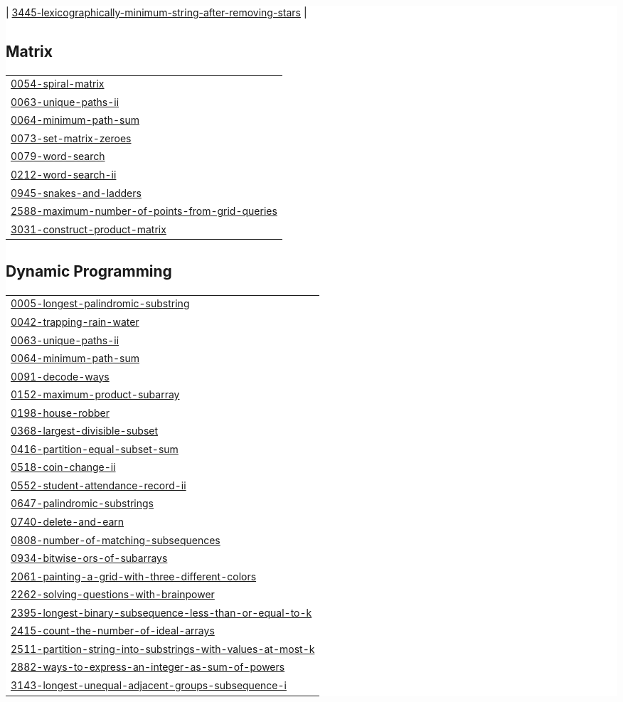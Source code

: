 | [3445-lexicographically-minimum-string-after-removing-stars](https://github.com/yagyeshgoyal/LeetCode/tree/master/3445-lexicographically-minimum-string-after-removing-stars) |
## Matrix
|  |
| ------- |
| [0054-spiral-matrix](https://github.com/yagyeshgoyal/LeetCode/tree/master/0054-spiral-matrix) |
| [0063-unique-paths-ii](https://github.com/yagyeshgoyal/LeetCode/tree/master/0063-unique-paths-ii) |
| [0064-minimum-path-sum](https://github.com/yagyeshgoyal/LeetCode/tree/master/0064-minimum-path-sum) |
| [0073-set-matrix-zeroes](https://github.com/yagyeshgoyal/LeetCode/tree/master/0073-set-matrix-zeroes) |
| [0079-word-search](https://github.com/yagyeshgoyal/LeetCode/tree/master/0079-word-search) |
| [0212-word-search-ii](https://github.com/yagyeshgoyal/LeetCode/tree/master/0212-word-search-ii) |
| [0945-snakes-and-ladders](https://github.com/yagyeshgoyal/LeetCode/tree/master/0945-snakes-and-ladders) |
| [2588-maximum-number-of-points-from-grid-queries](https://github.com/yagyeshgoyal/LeetCode/tree/master/2588-maximum-number-of-points-from-grid-queries) |
| [3031-construct-product-matrix](https://github.com/yagyeshgoyal/LeetCode/tree/master/3031-construct-product-matrix) |
## Dynamic Programming
|  |
| ------- |
| [0005-longest-palindromic-substring](https://github.com/yagyeshgoyal/LeetCode/tree/master/0005-longest-palindromic-substring) |
| [0042-trapping-rain-water](https://github.com/yagyeshgoyal/LeetCode/tree/master/0042-trapping-rain-water) |
| [0063-unique-paths-ii](https://github.com/yagyeshgoyal/LeetCode/tree/master/0063-unique-paths-ii) |
| [0064-minimum-path-sum](https://github.com/yagyeshgoyal/LeetCode/tree/master/0064-minimum-path-sum) |
| [0091-decode-ways](https://github.com/yagyeshgoyal/LeetCode/tree/master/0091-decode-ways) |
| [0152-maximum-product-subarray](https://github.com/yagyeshgoyal/LeetCode/tree/master/0152-maximum-product-subarray) |
| [0198-house-robber](https://github.com/yagyeshgoyal/LeetCode/tree/master/0198-house-robber) |
| [0368-largest-divisible-subset](https://github.com/yagyeshgoyal/LeetCode/tree/master/0368-largest-divisible-subset) |
| [0416-partition-equal-subset-sum](https://github.com/yagyeshgoyal/LeetCode/tree/master/0416-partition-equal-subset-sum) |
| [0518-coin-change-ii](https://github.com/yagyeshgoyal/LeetCode/tree/master/0518-coin-change-ii) |
| [0552-student-attendance-record-ii](https://github.com/yagyeshgoyal/LeetCode/tree/master/0552-student-attendance-record-ii) |
| [0647-palindromic-substrings](https://github.com/yagyeshgoyal/LeetCode/tree/master/0647-palindromic-substrings) |
| [0740-delete-and-earn](https://github.com/yagyeshgoyal/LeetCode/tree/master/0740-delete-and-earn) |
| [0808-number-of-matching-subsequences](https://github.com/yagyeshgoyal/LeetCode/tree/master/0808-number-of-matching-subsequences) |
| [0934-bitwise-ors-of-subarrays](https://github.com/yagyeshgoyal/LeetCode/tree/master/0934-bitwise-ors-of-subarrays) |
| [2061-painting-a-grid-with-three-different-colors](https://github.com/yagyeshgoyal/LeetCode/tree/master/2061-painting-a-grid-with-three-different-colors) |
| [2262-solving-questions-with-brainpower](https://github.com/yagyeshgoyal/LeetCode/tree/master/2262-solving-questions-with-brainpower) |
| [2395-longest-binary-subsequence-less-than-or-equal-to-k](https://github.com/yagyeshgoyal/LeetCode/tree/master/2395-longest-binary-subsequence-less-than-or-equal-to-k) |
| [2415-count-the-number-of-ideal-arrays](https://github.com/yagyeshgoyal/LeetCode/tree/master/2415-count-the-number-of-ideal-arrays) |
| [2511-partition-string-into-substrings-with-values-at-most-k](https://github.com/yagyeshgoyal/LeetCode/tree/master/2511-partition-string-into-substrings-with-values-at-most-k) |
| [2882-ways-to-express-an-integer-as-sum-of-powers](https://github.com/yagyeshgoyal/LeetCode/tree/master/2882-ways-to-express-an-integer-as-sum-of-powers) |
| [3143-longest-unequal-adjacent-groups-subsequence-i](https://github.com/yagyeshgoyal/LeetCode/tree/master/3143-longest-unequal-adjacent-groups-subsequence-i) |